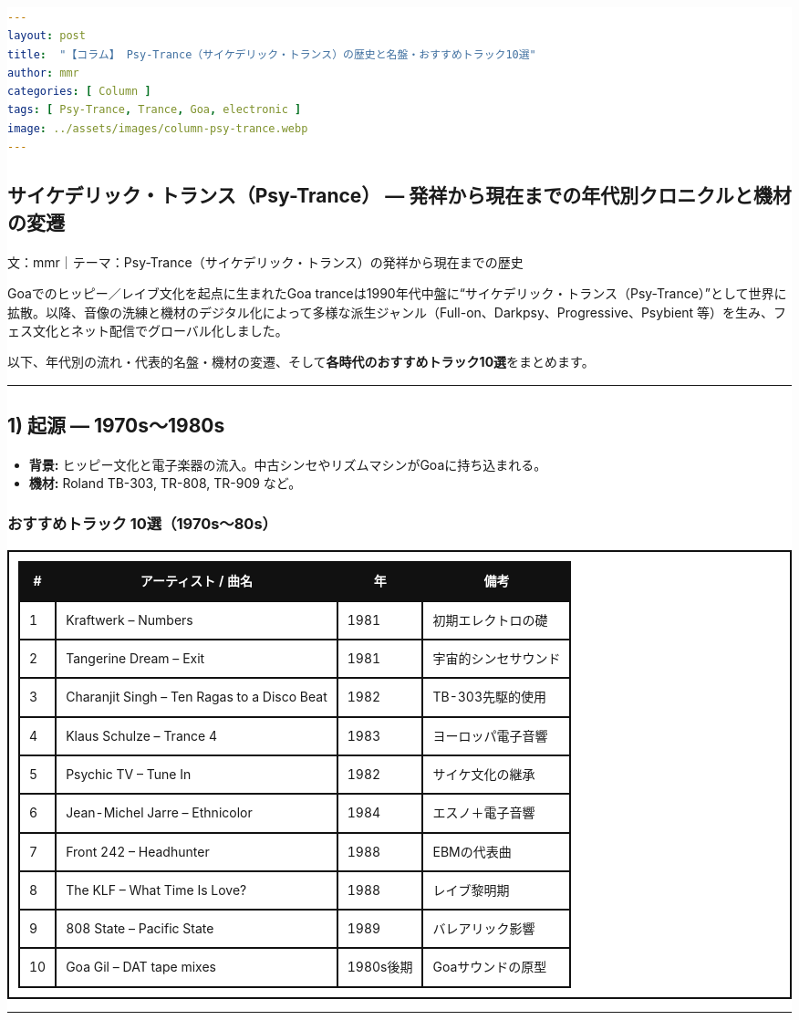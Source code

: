 ```yaml
---
layout: post
title:  "【コラム】 Psy-Trance（サイケデリック・トランス）の歴史と名盤・おすすめトラック10選"
author: mmr
categories: [ Column ]
tags: [ Psy-Trance, Trance, Goa, electronic ]
image: ../assets/images/column-psy-trance.webp
---
```


<style type="text/css">

table, td, th {
border: 2px #111 solid;
width: auto;
padding: 10px; 
}
th {
background-color: #111;
color: #fff;
}
</style>

## サイケデリック・トランス（Psy-Trance） — 発祥から現在までの年代別クロニクルと機材の変遷

文：mmr｜テーマ：Psy-Trance（サイケデリック・トランス）の発祥から現在までの歴史


Goaでのヒッピー／レイブ文化を起点に生まれたGoa tranceは1990年代中盤に“サイケデリック・トランス（Psy-Trance）”として世界に拡散。以降、音像の洗練と機材のデジタル化によって多様な派生ジャンル（Full-on、Darkpsy、Progressive、Psybient 等）を生み、フェス文化とネット配信でグローバル化しました。

以下、年代別の流れ・代表的名盤・機材の変遷、そして**各時代のおすすめトラック10選**をまとめます。


---

## 1) 起源 — 1970s〜1980s
- **背景:** ヒッピー文化と電子楽器の流入。中古シンセやリズムマシンがGoaに持ち込まれる。
- **機材:** Roland TB-303, TR-808, TR-909 など。

### おすすめトラック 10選（1970s〜80s）

| #  | アーティスト / 曲名 | 年 | 備考 |
|----|--------------------|----|------|
| 1  | Kraftwerk – Numbers | 1981 | 初期エレクトロの礎 |
| 2  | Tangerine Dream – Exit | 1981 | 宇宙的シンセサウンド |
| 3  | Charanjit Singh – Ten Ragas to a Disco Beat | 1982 | TB-303先駆的使用 |
| 4  | Klaus Schulze – Trance 4 | 1983 | ヨーロッパ電子音響 |
| 5  | Psychic TV – Tune In | 1982 | サイケ文化の継承 |
| 6  | Jean-Michel Jarre – Ethnicolor | 1984 | エスノ＋電子音響 |
| 7  | Front 242 – Headhunter | 1988 | EBMの代表曲 |
| 8  | The KLF – What Time Is Love? | 1988 | レイブ黎明期 |
| 9  | 808 State – Pacific State | 1989 | バレアリック影響 |
| 10 | Goa Gil – DAT tape mixes | 1980s後期 | Goaサウンドの原型 |

---